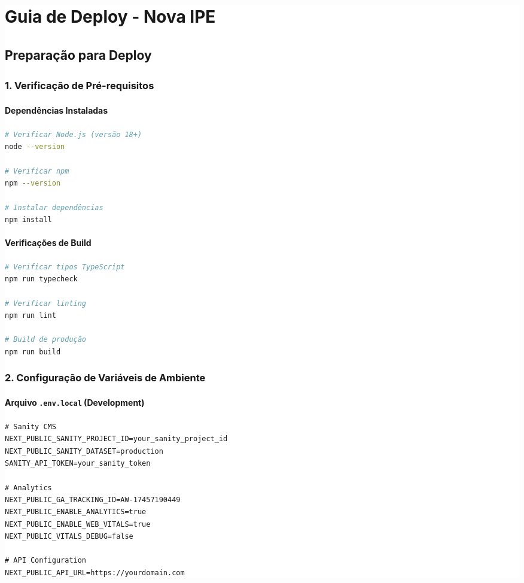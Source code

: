 # Guia de Deploy - Nova IPE

## Preparação para Deploy

### 1. Verificação de Pré-requisitos

#### Dependências Instaladas

```bash
# Verificar Node.js (versão 18+)
node --version

# Verificar npm
npm --version

# Instalar dependências
npm install
```

#### Verificações de Build

```bash
# Verificar tipos TypeScript
npm run typecheck

# Verificar linting
npm run lint

# Build de produção
npm run build
```

### 2. Configuração de Variáveis de Ambiente

#### Arquivo `.env.local` (Development)

```env
# Sanity CMS
NEXT_PUBLIC_SANITY_PROJECT_ID=your_sanity_project_id
NEXT_PUBLIC_SANITY_DATASET=production
SANITY_API_TOKEN=your_sanity_token

# Analytics
NEXT_PUBLIC_GA_TRACKING_ID=AW-17457190449
NEXT_PUBLIC_ENABLE_ANALYTICS=true
NEXT_PUBLIC_ENABLE_WEB_VITALS=true
NEXT_PUBLIC_VITALS_DEBUG=false

# API Configuration
NEXT_PUBLIC_API_URL=https://yourdomain.com
```
